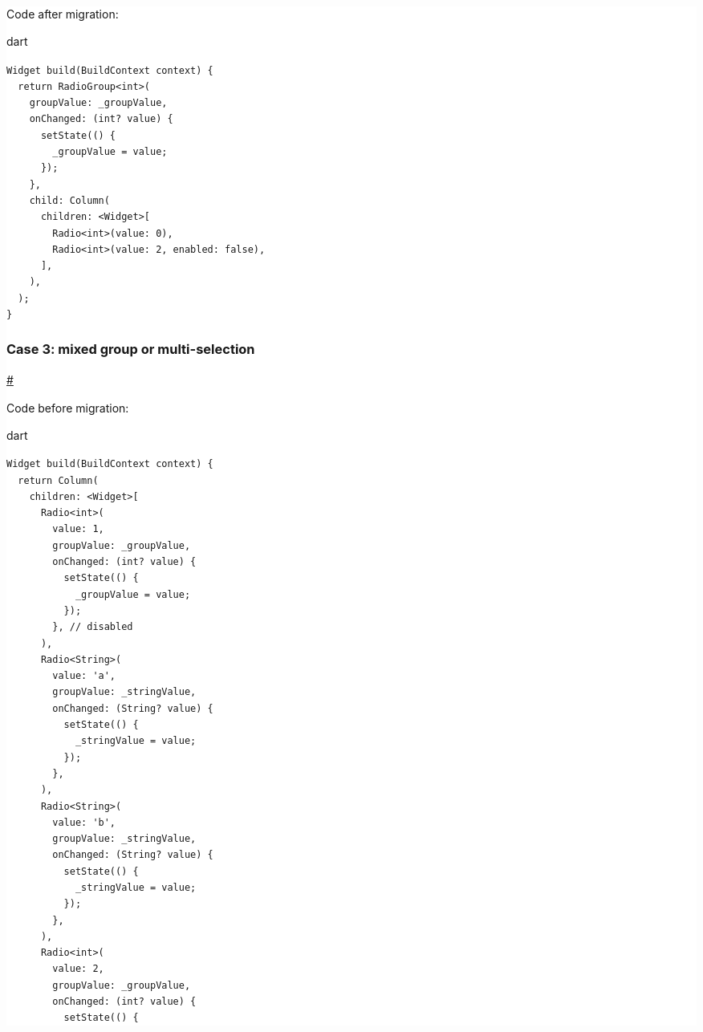 Code after migration:

dart

```
Widget build(BuildContext context) {
  return RadioGroup<int>(
    groupValue: _groupValue,
    onChanged: (int? value) {
      setState(() {
        _groupValue = value;
      });
    },
    child: Column(
      children: <Widget>[
        Radio<int>(value: 0),
        Radio<int>(value: 2, enabled: false),
      ],
    ),
  );
}
```

### Case 3: mixed group or multi-selection

[#](#case-3-mixed-group-or-multi-selection)

Code before migration:

dart

```
Widget build(BuildContext context) {
  return Column(
    children: <Widget>[
      Radio<int>(
        value: 1,
        groupValue: _groupValue,
        onChanged: (int? value) {
          setState(() {
            _groupValue = value;
          });
        }, // disabled
      ),
      Radio<String>(
        value: 'a',
        groupValue: _stringValue,
        onChanged: (String? value) {
          setState(() {
            _stringValue = value;
          });
        },
      ),
      Radio<String>(
        value: 'b',
        groupValue: _stringValue,
        onChanged: (String? value) {
          setState(() {
            _stringValue = value;
          });
        },
      ),
      Radio<int>(
        value: 2,
        groupValue: _groupValue,
        onChanged: (int? value) {
          setState(() {
```